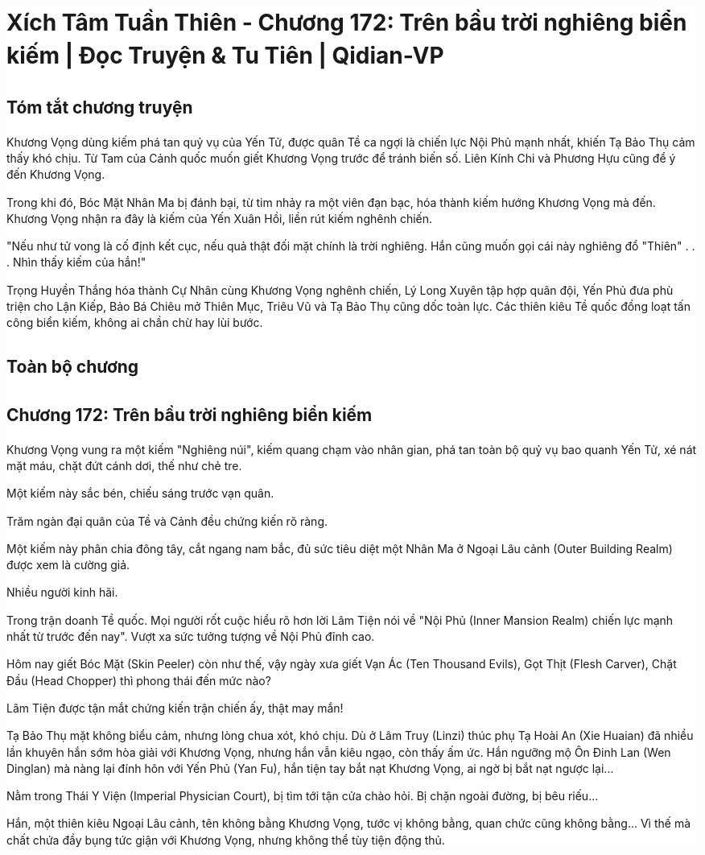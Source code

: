# Xích Tâm Tuần Thiên - Chương 172: Trên bầu trời nghiêng biển kiếm | Đọc Truyện & Tu Tiên | Qidian-VP



## Tóm tắt chương truyện

Khương Vọng dùng kiếm phá tan quỷ vụ của Yến Tử, được quân Tề ca ngợi là chiến lực Nội Phủ mạnh nhất, khiến Tạ Bảo Thụ cảm thấy khó chịu. Từ Tam của Cảnh quốc muốn giết Khương Vọng trước để tránh biến số. Liên Kính Chi và Phương Hựu cũng để ý đến Khương Vọng.

Trong khi đó, Bóc Mặt Nhân Ma bị đánh bại, từ tim nhảy ra một viên đạn bạc, hóa thành kiếm hướng Khương Vọng mà đến. Khương Vọng nhận ra đây là kiếm của Yến Xuân Hồi, liền rút kiếm nghênh chiến.

"Nếu như tử vong là cố định kết cục, nếu quả thật đối mặt chính là trời nghiêng. Hắn cũng muốn gọi cái này nghiêng đổ "Thiên" . . . Nhìn thấy kiếm của hắn!"

Trọng Huyền Thắng hóa thành Cự Nhân cùng Khương Vọng nghênh chiến, Lý Long Xuyên tập hợp quân đội, Yến Phủ đưa phù triện cho Lận Kiếp, Bảo Bá Chiêu mở Thiên Mục, Triêu Vũ và Tạ Bảo Thụ cũng dốc toàn lực. Các thiên kiêu Tề quốc đồng loạt tấn công biển kiếm, không ai chần chừ hay lùi bước.


## Toàn bộ chương

## Chương 172: Trên bầu trời nghiêng biển kiếm

Khương Vọng vung ra một kiếm "Nghiêng núi", kiếm quang chạm vào nhân gian, phá tan toàn bộ quỷ vụ bao quanh Yến Tử, xé nát mặt máu, chặt đứt cánh dơi, thế như chẻ tre.

Một kiếm này sắc bén, chiếu sáng trước vạn quân.

Trăm ngàn đại quân của Tề và Cảnh đều chứng kiến rõ ràng.

Một kiếm này phân chia đông tây, cắt ngang nam bắc, đủ sức tiêu diệt một Nhân Ma ở Ngoại Lâu cảnh (Outer Building Realm) được xem là cường giả.

Nhiều người kinh hãi.

Trong trận doanh Tề quốc. Mọi người rốt cuộc hiểu rõ hơn lời Lâm Tiện nói về "Nội Phủ (Inner Mansion Realm) chiến lực mạnh nhất từ trước đến nay". Vượt xa sức tưởng tượng về Nội Phủ đỉnh cao.

Hôm nay giết Bóc Mặt (Skin Peeler) còn như thế, vậy ngày xưa giết Vạn Ác (Ten Thousand Evils), Gọt Thịt (Flesh Carver), Chặt Đầu (Head Chopper) thì phong thái đến mức nào?

Lâm Tiện được tận mắt chứng kiến trận chiến ấy, thật may mắn!

Tạ Bảo Thụ mặt không biểu cảm, nhưng lòng chua xót, khó chịu. Dù ở Lâm Truy (Linzi) thúc phụ Tạ Hoài An (Xie Huaian) đã nhiều lần khuyên hắn sớm hòa giải với Khương Vọng, nhưng hắn vẫn kiêu ngạo, còn thấy ấm ức. Hắn ngưỡng mộ Ôn Đinh Lan (Wen Dinglan) mà nàng lại đính hôn với Yến Phủ (Yan Fu), hắn tiện tay bắt nạt Khương Vọng, ai ngờ bị bắt nạt ngược lại...

Nằm trong Thái Y Viện (Imperial Physician Court), bị tìm tới tận cửa chào hỏi. Bị chặn ngoài đường, bị bêu riếu...

Hắn, một thiên kiêu Ngoại Lâu cảnh, tên không bằng Khương Vọng, tước vị không bằng, quan chức cũng không bằng... Vì thế mà chất chứa đầy bụng tức giận với Khương Vọng, nhưng không thể tùy tiện động thủ.
